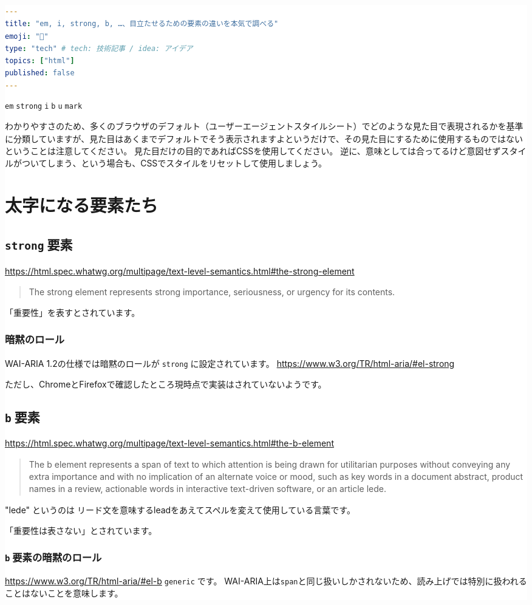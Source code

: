 ```yaml
---
title: "em, i, strong, b, …、目立たせるための要素の違いを本気で調べる"
emoji: "🌟"
type: "tech" # tech: 技術記事 / idea: アイデア
topics: ["html"]
published: false
---
```


`em` `strong` 
`i` `b` `u` `mark` 

わかりやすさのため、多くのブラウザのデフォルト（ユーザーエージェントスタイルシート）でどのような見た目で表現されるかを基準に分類していますが、見た目はあくまでデフォルトでそう表示されますよというだけで、その見た目にするために使用するものではないということは注意してください。
見た目だけの目的であればCSSを使用してください。
逆に、意味としては合ってるけど意図せずスタイルがついてしまう、という場合も、CSSでスタイルをリセットして使用しましょう。


# 太字になる要素たち



## `strong` 要素

https://html.spec.whatwg.org/multipage/text-level-semantics.html#the-strong-element

>The strong element represents strong importance, seriousness, or urgency for its contents.

「重要性」を表すとされています。

### 暗黙のロール

WAI-ARIA 1.2の仕様では暗黙のロールが `strong` に設定されています。
https://www.w3.org/TR/html-aria/#el-strong

ただし、ChromeとFirefoxで確認したところ現時点で実装はされていないようです。


## `b` 要素

https://html.spec.whatwg.org/multipage/text-level-semantics.html#the-b-element

>The b element represents a span of text to which attention is being drawn for utilitarian purposes without conveying any extra importance and with no implication of an alternate voice or mood, such as key words in a document abstract, product names in a review, actionable words in interactive text-driven software, or an article lede.

"lede" というのは リード文を意味するleadをあえてスペルを変えて使用している言葉です。

「重要性は表さない」とされています。

### `b` 要素の暗黙のロール

https://www.w3.org/TR/html-aria/#el-b
`generic` です。
WAI-ARIA上は`span`と同じ扱いしかされないため、読み上げでは特別に扱われることはないことを意味します。
